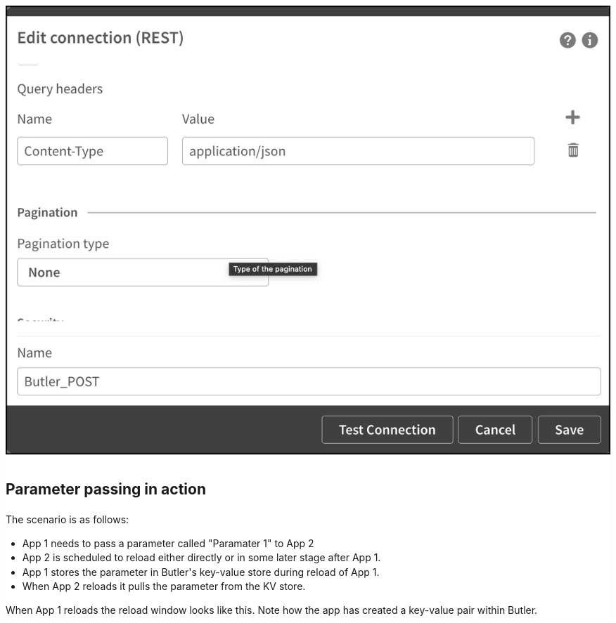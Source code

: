 ![alt text](butler-api-dc-post-3.png "POST data connection part 3")  

## Parameter passing in action

The scenario is as follows:

* App 1 needs to pass a parameter called "Paramater 1" to App 2
* App 2 is scheduled to reload either directly or in some later stage after App 1.
* App 1 stores the parameter in Butler's key-value store during reload of App 1.
* When App 2 reloads it pulls the parameter from the KV store.

When App 1 reloads the reload window looks like this. Note how the app has created a key-value pair within Butler.
